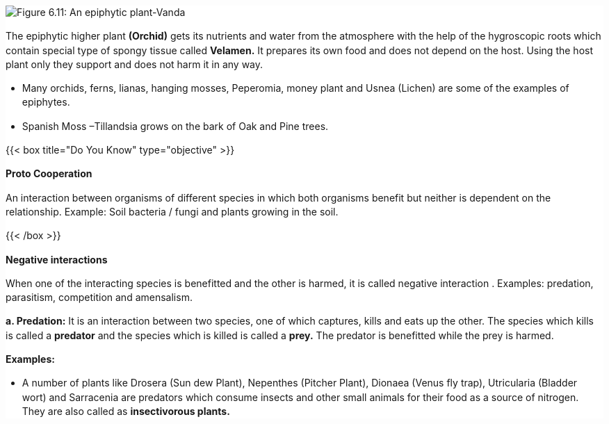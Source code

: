 ![Figure 6.11: An epiphytic plant-Vanda](/books/12-biology/botany/Ecology/pic15.png )

The epiphytic higher plant **(Orchid)** gets
its nutrients and water from the atmosphere
with the help of the hygroscopic roots which
contain special type of spongy tissue called
**Velamen.** It prepares its own food and does
not depend on the host. Using the host plant
only they support and does not harm it in any
way.

* Many orchids, ferns, lianas, hanging mosses,
Peperomia, money plant and Usnea (Lichen)
are some of the examples of epiphytes.

*  Spanish Moss –Tillandsia grows on the bark
of Oak and Pine trees.

{{< box title="Do You Know" type="objective" >}}

**Proto Cooperation**

An interaction between
organisms of different
species in which both
organisms benefit but neither is dependent
on the relationship. Example: Soil bacteria /
fungi and plants growing in the soil.

{{< /box >}}



**Negative interactions**

When one of the interacting species is benefitted
and the other is harmed, it is called negative
interaction . Examples: predation, parasitism,
competition and amensalism.

**a. Predation:** It is an interaction between two
species, one of which captures, kills and eats
up the other. The species which kills is called
a **predator** and the species which is killed is
called a **prey.** The predator is benefitted while
the prey is harmed.

**Examples:**

*  A number of
plants like Drosera
(Sun dew Plant),
Nepenthes (Pitcher
Plant), Dionaea
(Venus fly trap),
Utricularia (Bladder
wort) and Sarracenia
are predators which
consume insects and
other small animals
for their food as a source of nitrogen. They
are also called as **insectivorous plants.**
